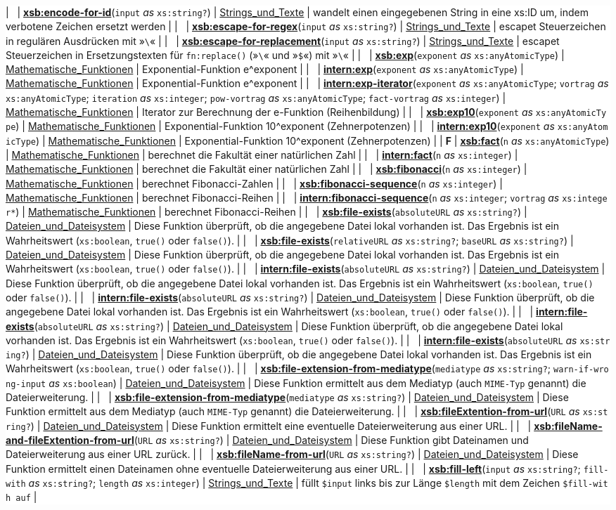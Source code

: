 |   | **[xsb:encode-for-id](xsb_encode_for_id.md)**(`input` _as_ `xs:string?`) | [Strings\_und\_Texte](Strings_und_Texte.md) | wandelt einen eingegebenen String in eine xs:ID um, indem verbotene Zeichen ersetzt werden |
|   | **[xsb:escape-for-regex](xsb_escape_for_regex.md)**(`input` _as_ `xs:string?`) | [Strings\_und\_Texte](Strings_und_Texte.md) | escapet Steuerzeichen in regulären Ausdrücken mit »`\`« |
|   | **[xsb:escape-for-replacement](xsb_escape_for_replacement.md)**(`input` _as_ `xs:string?`) | [Strings\_und\_Texte](Strings_und_Texte.md) | escapet Steuerzeichen in Ersetzungstexten für `fn:replace()` (»`\`« und »`$`«) mit »`\`« |
|   | **[xsb:exp](xsb_exp.md)**(`exponent` _as_ `xs:anyAtomicType`) | [Mathematische\_Funktionen](Mathematische_Funktionen.md) | Exponential-Funktion e^exponent |
|   | **[intern:exp](intern_exp.md)**(`exponent` _as_ `xs:anyAtomicType`) | [Mathematische\_Funktionen](Mathematische_Funktionen.md) | Exponential-Funktion e^exponent |
|   | **[intern:exp-iterator](intern_exp_iterator.md)**(`exponent` _as_ `xs:anyAtomicType`; `vortrag` _as_ `xs:anyAtomicType`; `iteration` _as_ `xs:integer`; `pow-vortrag` _as_ `xs:anyAtomicType`; `fact-vortrag` _as_ `xs:integer`) | [Mathematische\_Funktionen](Mathematische_Funktionen.md) | Iterator zur Berechnung der e-Funktion (Reihenbildung) |
|   | **[xsb:exp10](xsb_exp10.md)**(`exponent` _as_ `xs:anyAtomicType`) | [Mathematische\_Funktionen](Mathematische_Funktionen.md) | Exponential-Funktion 10^exponent (Zehnerpotenzen) |
|   | **[intern:exp10](intern_exp10.md)**(`exponent` _as_ `xs:anyAtomicType`) | [Mathematische\_Funktionen](Mathematische_Funktionen.md) | Exponential-Funktion 10^exponent (Zehnerpotenzen) |
| **F** | **[xsb:fact](xsb_fact.md)**(`n` _as_ `xs:anyAtomicType`) | [Mathematische\_Funktionen](Mathematische_Funktionen.md) | berechnet die Fakultät einer natürlichen Zahl |
|   | **[intern:fact](intern_fact.md)**(`n` _as_ `xs:integer`) | [Mathematische\_Funktionen](Mathematische_Funktionen.md) | berechnet die Fakultät einer natürlichen Zahl |
|   | **[xsb:fibonacci](xsb_fibonacci.md)**(`n` _as_ `xs:integer`) | [Mathematische\_Funktionen](Mathematische_Funktionen.md) | berechnet Fibonacci-Zahlen |
|   | **[xsb:fibonacci-sequence](xsb_fibonacci_sequence.md)**(`n` _as_ `xs:integer`) | [Mathematische\_Funktionen](Mathematische_Funktionen.md) | berechnet Fibonacci-Reihen |
|   | **[intern:fibonacci-sequence](intern_fibonacci_sequence.md)**(`n` _as_ `xs:integer`; `vortrag` _as_ `xs:integer*`) | [Mathematische\_Funktionen](Mathematische_Funktionen.md) | berechnet Fibonacci-Reihen |
|   | **[xsb:file-exists](xsb_file_exists.md)**(`absoluteURL` _as_ `xs:string?`) | [Dateien\_und\_Dateisystem](Dateien_und_Dateisystem.md) | Diese Funktion überprüft, ob die angegebene Datei lokal vorhanden ist. Das Ergebnis ist ein Wahrheitswert (`xs:boolean`, `true()` oder `false()`).  |
|   | **[xsb:file-exists](xsb_file_exists.md)**(`relativeURL` _as_ `xs:string?`; `baseURL` _as_ `xs:string?`) | [Dateien\_und\_Dateisystem](Dateien_und_Dateisystem.md) | Diese Funktion überprüft, ob die angegebene Datei lokal vorhanden ist. Das Ergebnis ist ein Wahrheitswert (`xs:boolean`, `true()` oder `false()`).  |
|   | **[intern:file-exists](intern_file_exists.md)**(`absoluteURL` _as_ `xs:string?`) | [Dateien\_und\_Dateisystem](Dateien_und_Dateisystem.md) | Diese Funktion überprüft, ob die angegebene Datei lokal vorhanden ist. Das Ergebnis ist ein Wahrheitswert (`xs:boolean`, `true()` oder `false()`).  |
|   | **[intern:file-exists](intern_file_exists.md)**(`absoluteURL` _as_ `xs:string?`) | [Dateien\_und\_Dateisystem](Dateien_und_Dateisystem.md) | Diese Funktion überprüft, ob die angegebene Datei lokal vorhanden ist. Das Ergebnis ist ein Wahrheitswert (`xs:boolean`, `true()` oder `false()`).  |
|   | **[intern:file-exists](intern_file_exists.md)**(`absoluteURL` _as_ `xs:string?`) | [Dateien\_und\_Dateisystem](Dateien_und_Dateisystem.md) | Diese Funktion überprüft, ob die angegebene Datei lokal vorhanden ist. Das Ergebnis ist ein Wahrheitswert (`xs:boolean`, `true()` oder `false()`).  |
|   | **[intern:file-exists](intern_file_exists.md)**(`absoluteURL` _as_ `xs:string?`) | [Dateien\_und\_Dateisystem](Dateien_und_Dateisystem.md) | Diese Funktion überprüft, ob die angegebene Datei lokal vorhanden ist. Das Ergebnis ist ein Wahrheitswert (`xs:boolean`, `true()` oder `false()`).  |
|   | **[xsb:file-extension-from-mediatype](xsb_file_extension_from_mediatype.md)**(`mediatype` _as_ `xs:string?`; `warn-if-wrong-input` _as_ `xs:boolean`) | [Dateien\_und\_Dateisystem](Dateien_und_Dateisystem.md) | Diese Funktion ermittelt aus dem Mediatyp (auch `MIME-Typ` genannt) die Dateierweiterung. |
|   | **[xsb:file-extension-from-mediatype](xsb_file_extension_from_mediatype.md)**(`mediatype` _as_ `xs:string?`) | [Dateien\_und\_Dateisystem](Dateien_und_Dateisystem.md) | Diese Funktion ermittelt aus dem Mediatyp (auch `MIME-Typ` genannt) die Dateierweiterung. |
|   | **[xsb:fileExtention-from-url](xsb_fileExtention_from_url.md)**(`URL` _as_ `xs:string?`) | [Dateien\_und\_Dateisystem](Dateien_und_Dateisystem.md) | Diese Funktion ermittelt eine eventuelle Dateierweiterung aus einer URL. |
|   | **[xsb:fileName-and-fileExtention-from-url](xsb_fileName_and_fileExtention_from_url.md)**(`URL` _as_ `xs:string?`) | [Dateien\_und\_Dateisystem](Dateien_und_Dateisystem.md) | Diese Funktion gibt Dateinamen und Dateierweiterung aus einer URL zurück. |
|   | **[xsb:fileName-from-url](xsb_fileName_from_url.md)**(`URL` _as_ `xs:string?`) | [Dateien\_und\_Dateisystem](Dateien_und_Dateisystem.md) | Diese Funktion ermittelt einen Dateinamen ohne eventuelle Dateierweiterung aus einer URL. |
|   | **[xsb:fill-left](xsb_fill_left.md)**(`input` _as_ `xs:string?`; `fill-with` _as_ `xs:string?`; `length` _as_ `xs:integer`) | [Strings\_und\_Texte](Strings_und_Texte.md) | füllt `$input` links bis zur Länge `$length` mit dem Zeichen `$fill-with auf` |